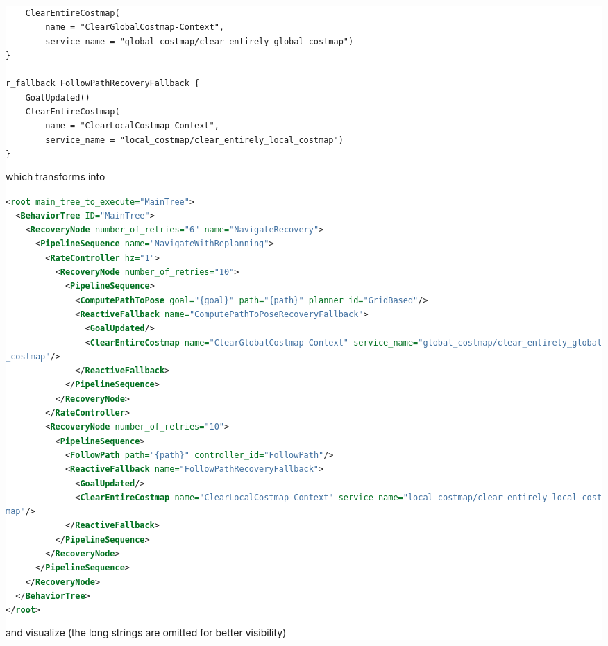 ```ftree
    ClearEntireCostmap(
        name = "ClearGlobalCostmap-Context",
        service_name = "global_costmap/clear_entirely_global_costmap")
}

r_fallback FollowPathRecoveryFallback {
    GoalUpdated()
    ClearEntireCostmap(
        name = "ClearLocalCostmap-Context",
        service_name = "local_costmap/clear_entirely_local_costmap")
}
```

which transforms into
```xml
<root main_tree_to_execute="MainTree">
  <BehaviorTree ID="MainTree">
    <RecoveryNode number_of_retries="6" name="NavigateRecovery">
      <PipelineSequence name="NavigateWithReplanning">
        <RateController hz="1">
          <RecoveryNode number_of_retries="10">
            <PipelineSequence>
              <ComputePathToPose goal="{goal}" path="{path}" planner_id="GridBased"/>
              <ReactiveFallback name="ComputePathToPoseRecoveryFallback">
                <GoalUpdated/>
                <ClearEntireCostmap name="ClearGlobalCostmap-Context" service_name="global_costmap/clear_entirely_global_costmap"/>
              </ReactiveFallback>
            </PipelineSequence>
          </RecoveryNode>
        </RateController>
        <RecoveryNode number_of_retries="10">
          <PipelineSequence>
            <FollowPath path="{path}" controller_id="FollowPath"/>
            <ReactiveFallback name="FollowPathRecoveryFallback">
              <GoalUpdated/>
              <ClearEntireCostmap name="ClearLocalCostmap-Context" service_name="local_costmap/clear_entirely_local_costmap"/>
            </ReactiveFallback>
          </PipelineSequence>
        </RecoveryNode>
      </PipelineSequence>
    </RecoveryNode>
  </BehaviorTree>
</root>
```
and visualize (the long strings are omitted for better visibility)